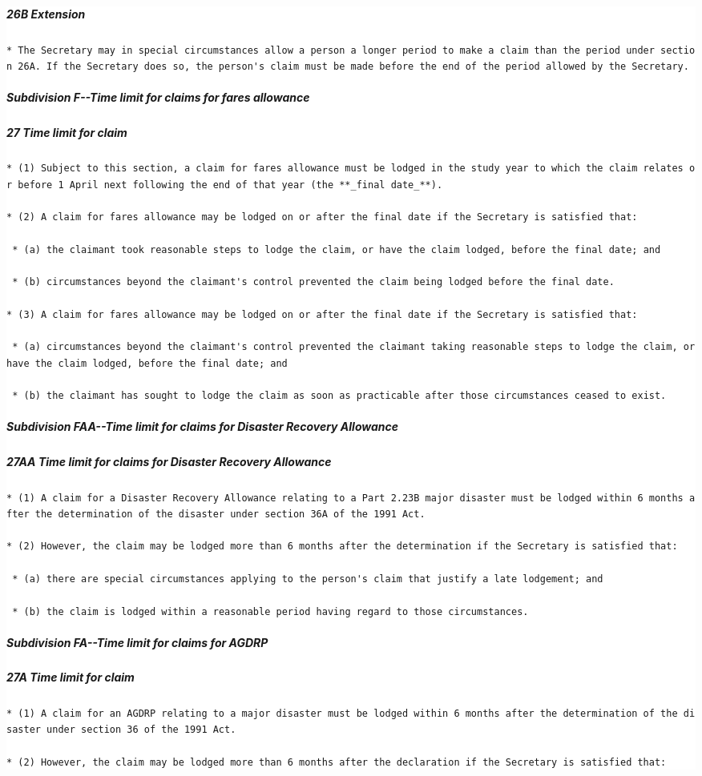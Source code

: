 ##### 26B  Extension

    * The Secretary may in special circumstances allow a person a longer period to make a claim than the period under section 26A. If the Secretary does so, the person's claim must be made before the end of the period allowed by the Secretary.

##### Subdivision F--Time limit for claims for fares allowance

##### 27  Time limit for claim

    * (1) Subject to this section, a claim for fares allowance must be lodged in the study year to which the claim relates or before 1 April next following the end of that year (the **_final date_**).

    * (2) A claim for fares allowance may be lodged on or after the final date if the Secretary is satisfied that:

     * (a) the claimant took reasonable steps to lodge the claim, or have the claim lodged, before the final date; and

     * (b) circumstances beyond the claimant's control prevented the claim being lodged before the final date.

    * (3) A claim for fares allowance may be lodged on or after the final date if the Secretary is satisfied that:

     * (a) circumstances beyond the claimant's control prevented the claimant taking reasonable steps to lodge the claim, or have the claim lodged, before the final date; and

     * (b) the claimant has sought to lodge the claim as soon as practicable after those circumstances ceased to exist.

##### Subdivision FAA--Time limit for claims for Disaster Recovery Allowance

##### 27AA  Time limit for claims for Disaster Recovery Allowance

    * (1) A claim for a Disaster Recovery Allowance relating to a Part 2.23B major disaster must be lodged within 6 months after the determination of the disaster under section 36A of the 1991 Act.

    * (2) However, the claim may be lodged more than 6 months after the determination if the Secretary is satisfied that:

     * (a) there are special circumstances applying to the person's claim that justify a late lodgement; and

     * (b) the claim is lodged within a reasonable period having regard to those circumstances.

##### Subdivision FA--Time limit for claims for AGDRP

##### 27A  Time limit for claim

    * (1) A claim for an AGDRP relating to a major disaster must be lodged within 6 months after the determination of the disaster under section 36 of the 1991 Act.

    * (2) However, the claim may be lodged more than 6 months after the declaration if the Secretary is satisfied that:
